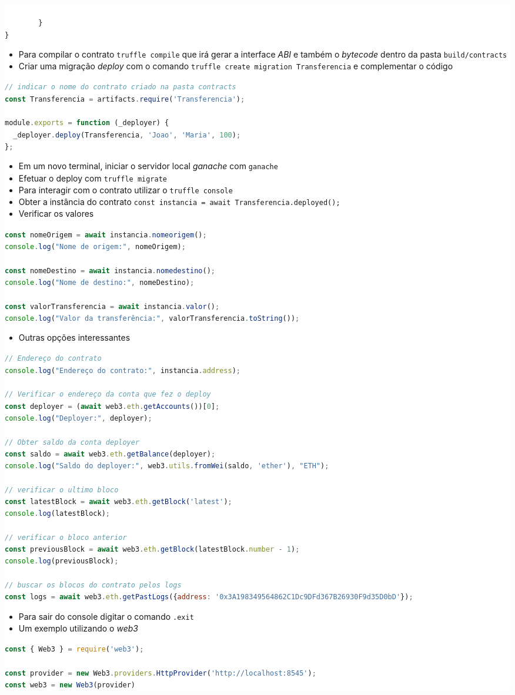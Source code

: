 ```javascript

        }
}
```
- Para compilar o contrato `truffle compile` que irá gerar a interface *ABI* e também o *bytecode* dentro da pasta `build/contracts`
- Criar uma migração *deploy* com o comando `truffle create migration Transferencia` e complementar o código
```javascript
// indicar o nome do contrato criado na pasta contracts
const Transferencia = artifacts.require('Transferencia');

module.exports = function (_deployer) {
  _deployer.deploy(Transferencia, 'Joao', 'Maria', 100);
};
```
- Em um novo terminal, iniciar o servidor local *ganache* com `ganache`
- Efetuar o deploy com `truffle migrate`
- Para interagir com o contrato utilizar o `truffle console`
- Obter a instância do contrato `const instancia = await Transferencia.deployed();`
- Verificar os valores
```javascript
const nomeOrigem = await instancia.nomeorigem();
console.log("Nome de origem:", nomeOrigem);

const nomeDestino = await instancia.nomedestino();
console.log("Nome de destino:", nomeDestino);

const valorTransferencia = await instancia.valor();
console.log("Valor da transferência:", valorTransferencia.toString());
```
- Outras opções interessantes
```javascript
// Endereço do contrato
console.log("Endereço do contrato:", instancia.address);

// Verificar o endereço da conta que fez o deploy
const deployer = (await web3.eth.getAccounts())[0];
console.log("Deployer:", deployer);

// Obter saldo da conta deployer
const saldo = await web3.eth.getBalance(deployer);
console.log("Saldo do deployer:", web3.utils.fromWei(saldo, 'ether'), "ETH");

// verificar o ultimo bloco
const latestBlock = await web3.eth.getBlock('latest');
console.log(latestBlock);

// verificar o bloco anterior
const previousBlock = await web3.eth.getBlock(latestBlock.number - 1);
console.log(previousBlock);

// buscar os blocos do contrato pelos logs
const logs = await web3.eth.getPastLogs({address: '0x3A198349564862C1Dc9DFd367B26930F9d35D0bD'});

```
- Para sair do console digitar o comando `.exit`
- Um exemplo utilizando o *web3*
```javascript
const { Web3 } = require('web3');

const provider = new Web3.providers.HttpProvider('http://localhost:8545');
const web3 = new Web3(provider)

```